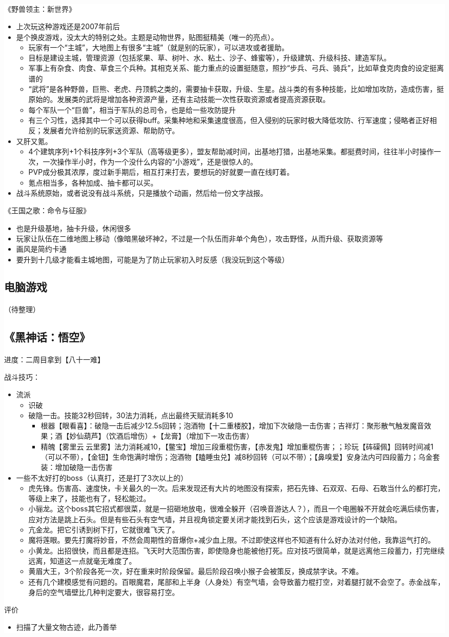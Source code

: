 《野兽领主：新世界》
- 上次玩这种游戏还是2007年前后
- 是个换皮游戏，没太大的特别之处。主题是动物世界，贴图挺精美（唯一的亮点）。
    - 玩家有一个“主城”，大地图上有很多“主城”（就是别的玩家），可以进攻或者援助。
    - 目标是建设主城，管理资源（包括浆果、草、树叶、水、粘土、沙子、蜂蜜等），升级建筑、升级科技、建造军队。
    - 军事上有杂食、肉食、草食三个兵种。其相克关系、能力重点的设置挺随意，照抄“步兵、弓兵、骑兵”，比如草食克肉食的设定挺离谱的
    - “武将”是各种野兽，巨熊、老虎、丹顶鹤之类的，需要抽卡获取，升级、生星。战斗类的有多种技能，比如增加攻防，造成伤害，挺原始的。发展类的武将是增加各种资源产量，还有主动技能一次性获取资源或者提高资源获取。
    - 每个军队一个“巨兽”，相当于军队的总司令，也是给一些攻防提升
    - 有三个习性，选择其中一个可以获得buff。采集种地和采集速度很高，但入侵别的玩家时极大降低攻防、行军速度；侵略者正好相反；发展者允许给别的玩家送资源、帮助防守。
- 又肝又氪。
    - 4个建筑序列+1个科技序列+3个军队（高等级更多），盟友帮助减时间，出基地打猎，出基地采集。都挺费时间，往往半小时操作一次，一次操作半小时，作为一个没什么内容的“小游戏”，还是很惊人的。
    - PVP成分极其浓厚，度过新手期后，相互打来打去，要想玩的好就要一直在线盯着。
    - 氪点相当多，各种加成、抽卡都可以买。
- 战斗系统原始，或者说没有战斗系统，只是播放个动画，然后给一份文字战报。


《王国之歌：命令与征服》
- 也是升级基地，抽卡升级，休闲很多
- 玩家让队伍在二维地图上移动（像暗黑破坏神2，不过是一个队伍而非单个角色），攻击野怪，从而升级、获取资源等
- 画风是简约卡通
- 要升到十几级才能看主城地图，可能是为了防止玩家初入时反感（我没玩到这个等级）

## 电脑游戏

（待整理）




## 《黑神话：悟空》

进度：二周目拿到【八十一难】

战斗技巧：
- 流派
    - 识破
    - 破隐一击。技能32秒回转，30法力消耗，点出最终天赋消耗多10
        - 根器【眼看喜】：破隐一击后减少12.5s回转；泡酒物【十二重楼胶】，增加下次破隐一击伤害；吉祥灯：聚形散气触发魔音效果；酒【妙仙葫芦】（饮酒后增伤）+【龙膏】（增加下一攻击伤害）
        - 精魄【雾里云 云里雾】法力消耗减10，【鳖宝】增加三段重棍伤害，【赤发鬼】增加重棍伤害；；珍玩【砗磲佩】回转时间减1（可以不带），【金钮】生命饱满时增伤；泡酒物【瞌睡虫兑】减8秒回转（可以不带）；【鼻嗅爱】安身法内可四段蓄力；乌金套装：增加破隐一击伤害
- 一些不太好打的boss（认真打，还是打了3次以上的）
    - 虎先锋。伤害高、速度快，卡关最久的一次。后来发现还有大片的地图没有探索，把石先锋、石双双、石母、石敢当什么的都打完，等级上来了，技能也有了，轻松能过。
    - 小骊龙。这个boss其它招式都很菜，就是一招砸地放电，很难全躲开（召唤音游达人？），而且一个电圈躲不开就会吃满后续伤害，应对方法是跳上石头。但是有些石头有空气墙，并且视角锁定要关闭才能找到石头，这个应该是游戏设计的一个缺陷。
    - 亢金龙。把它引诱到树下打，它就很难飞天了。
    - 魔将莲眼。要先打魔将妙音，不然会周期性的音爆你+减少血上限。不过即使这样也不知道有什么好办法对付他，我靠运气打的。
    - 小黄龙。出招很快，而且都是连招。飞天时大范围伤害，即使隐身也能被他打死。应对技巧很简单，就是远离他三段蓄力，打完继续远离，知道这一点就毫无难度了。
    - 黄眉大王，3个阶段各死一次，好在重来时阶段保留。最后阶段召唤小猴子会被策反，换成禁字诀。不难。
    - 还有几个建模感觉有问题的。百眼魔君，尾部和上半身（人身处）有空气墙，会导致蓄力棍打空，对着腿打就不会空了。赤金战车，身后的空气墙壁比几种判定要大，很容易打空。



评价
- 扫描了大量文物古迹，此乃善举
